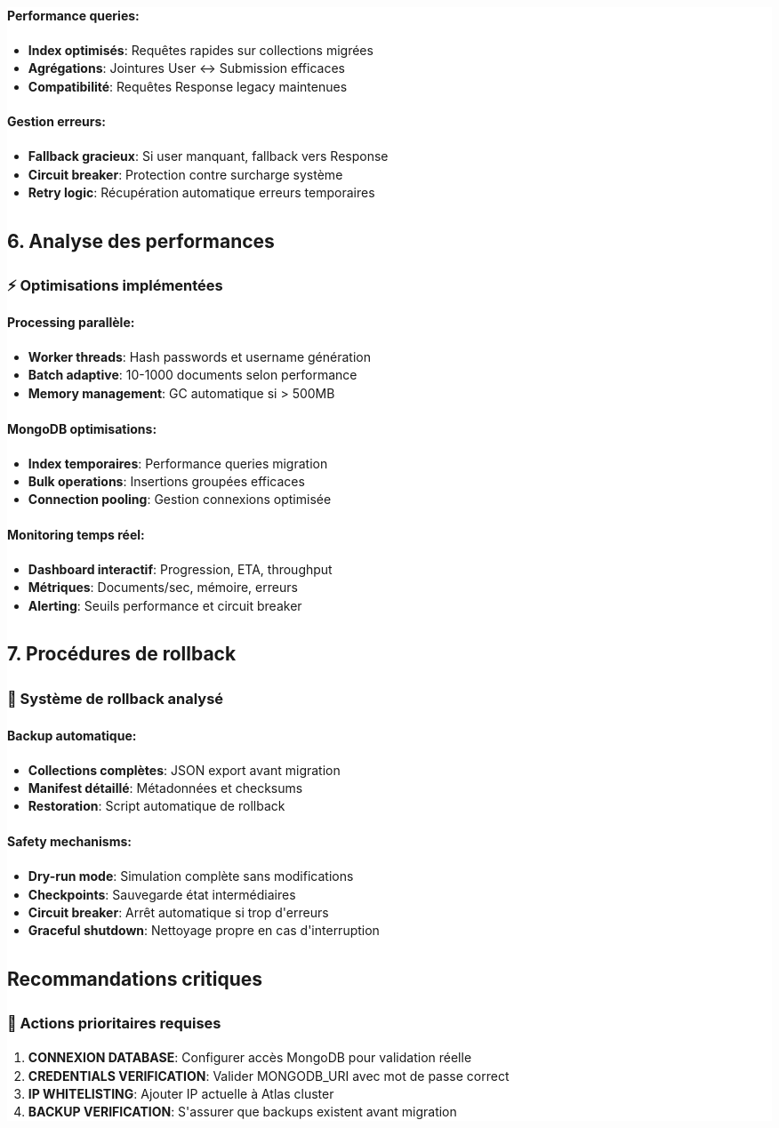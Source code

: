 #### Performance queries:
- **Index optimisés**: Requêtes rapides sur collections migrées
- **Agrégations**: Jointures User ↔ Submission efficaces
- **Compatibilité**: Requêtes Response legacy maintenues

#### Gestion erreurs:
- **Fallback gracieux**: Si user manquant, fallback vers Response
- **Circuit breaker**: Protection contre surcharge système
- **Retry logic**: Récupération automatique erreurs temporaires

## 6. Analyse des performances

### ⚡ Optimisations implémentées

#### Processing parallèle:
- **Worker threads**: Hash passwords et username génération
- **Batch adaptive**: 10-1000 documents selon performance
- **Memory management**: GC automatique si > 500MB

#### MongoDB optimisations:
- **Index temporaires**: Performance queries migration
- **Bulk operations**: Insertions groupées efficaces
- **Connection pooling**: Gestion connexions optimisée

#### Monitoring temps réel:
- **Dashboard interactif**: Progression, ETA, throughput
- **Métriques**: Documents/sec, mémoire, erreurs
- **Alerting**: Seuils performance et circuit breaker

## 7. Procédures de rollback

### 🔄 Système de rollback analysé

#### Backup automatique:
- **Collections complètes**: JSON export avant migration
- **Manifest détaillé**: Métadonnées et checksums
- **Restoration**: Script automatique de rollback

#### Safety mechanisms:
- **Dry-run mode**: Simulation complète sans modifications
- **Checkpoints**: Sauvegarde état intermédiaires  
- **Circuit breaker**: Arrêt automatique si trop d'erreurs
- **Graceful shutdown**: Nettoyage propre en cas d'interruption

## Recommandations critiques

### 🔴 Actions prioritaires requises

1. **CONNEXION DATABASE**: Configurer accès MongoDB pour validation réelle
2. **CREDENTIALS VERIFICATION**: Valider MONGODB_URI avec mot de passe correct
3. **IP WHITELISTING**: Ajouter IP actuelle à Atlas cluster
4. **BACKUP VERIFICATION**: S'assurer que backups existent avant migration

